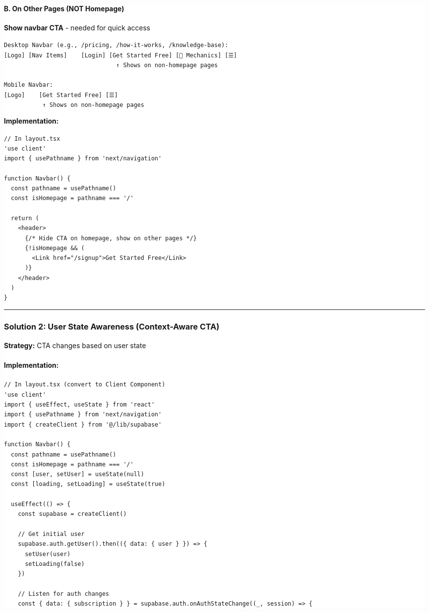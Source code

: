 #### **B. On Other Pages (NOT Homepage)**
**Show navbar CTA** - needed for quick access
```
Desktop Navbar (e.g., /pricing, /how-it-works, /knowledge-base):
[Logo] [Nav Items]    [Login] [Get Started Free] [🔧 Mechanics] [☰]
                                ↑ Shows on non-homepage pages

Mobile Navbar:
[Logo]    [Get Started Free] [☰]
           ↑ Shows on non-homepage pages
```

**Implementation:**
```tsx
// In layout.tsx
'use client'
import { usePathname } from 'next/navigation'

function Navbar() {
  const pathname = usePathname()
  const isHomepage = pathname === '/'

  return (
    <header>
      {/* Hide CTA on homepage, show on other pages */}
      {!isHomepage && (
        <Link href="/signup">Get Started Free</Link>
      )}
    </header>
  )
}
```

---

### **Solution 2: User State Awareness (Context-Aware CTA)**

**Strategy:** CTA changes based on user state

#### **Implementation:**

```tsx
// In layout.tsx (convert to Client Component)
'use client'
import { useEffect, useState } from 'react'
import { usePathname } from 'next/navigation'
import { createClient } from '@/lib/supabase'

function Navbar() {
  const pathname = usePathname()
  const isHomepage = pathname === '/'
  const [user, setUser] = useState(null)
  const [loading, setLoading] = useState(true)

  useEffect(() => {
    const supabase = createClient()

    // Get initial user
    supabase.auth.getUser().then(({ data: { user } }) => {
      setUser(user)
      setLoading(false)
    })

    // Listen for auth changes
    const { data: { subscription } } = supabase.auth.onAuthStateChange((_, session) => {
```
